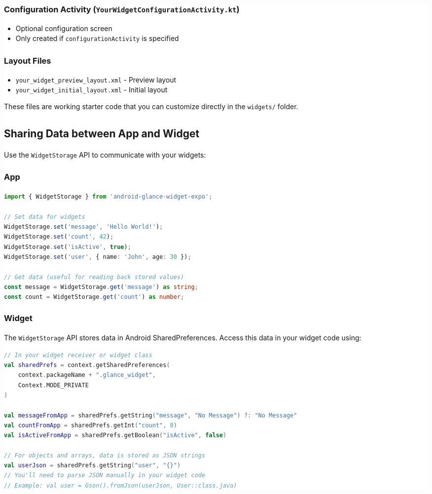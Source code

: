 ### Configuration Activity (`YourWidgetConfigurationActivity.kt`)
- Optional configuration screen
- Only created if `configurationActivity` is specified

### Layout Files
- `your_widget_preview_layout.xml` - Preview layout
- `your_widget_initial_layout.xml` - Initial layout

These files are working starter code that you can customize directly in the `widgets/` folder.

## Sharing Data between App and Widget

Use the `WidgetStorage` API to communicate with your widgets:

### App

```typescript
import { WidgetStorage } from 'android-glance-widget-expo';

// Set data for widgets
WidgetStorage.set('message', 'Hello World!');
WidgetStorage.set('count', 42);
WidgetStorage.set('isActive', true);
WidgetStorage.set('user', { name: 'John', age: 30 });

// Get data (useful for reading back stored values)
const message = WidgetStorage.get('message') as string;
const count = WidgetStorage.get('count') as number;

```

### Widget

The `WidgetStorage` API stores data in Android SharedPreferences. Access this data in your widget code using:

```kotlin
// In your widget receiver or widget class
val sharedPrefs = context.getSharedPreferences(
    context.packageName + ".glance_widget",
    Context.MODE_PRIVATE
)

val messageFromApp = sharedPrefs.getString("message", "No Message") ?: "No Message"
val countFromApp = sharedPrefs.getInt("count", 0)
val isActiveFromApp = sharedPrefs.getBoolean("isActive", false)

// For objects and arrays, data is stored as JSON strings
val userJson = sharedPrefs.getString("user", "{}")
// You'll need to parse JSON manually in your widget code
// Example: val user = Gson().fromJson(userJson, User::class.java)
```
